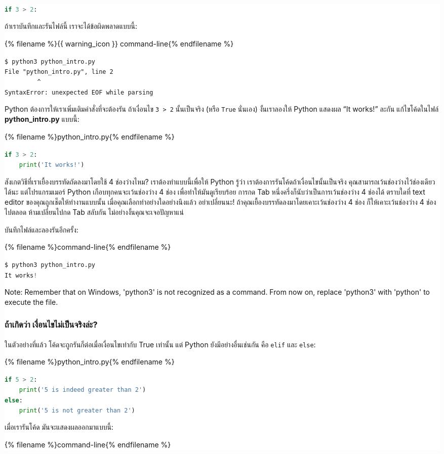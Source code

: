 ```python
if 3 > 2:
```

ถ้าเราบันทึกและรันไฟล์นี้ เราจะได้ข้อผิดพลาดแบบนี้:

{% filename %}{{ warning_icon }} command-line{% endfilename %}

    $ python3 python_intro.py
    File "python_intro.py", line 2
             ^
    SyntaxError: unexpected EOF while parsing
    

Python ต้องการให้เราเพิ่มเติมคำสั่งที่จะต้องรัน ถ้าเงื่อนไข `3 > 2` นั้นเป็นจริง (หรือ `True` นั่นเอง) งั้นเราลองให้ Python แสดงผล “It works!” ละกัน แก้ไขโค้ดในไฟล์ **python_intro.py** แบบนี้:

{% filename %}python_intro.py{% endfilename %}

```python
if 3 > 2:
    print('It works!')
```

สังเกตวิธีที่เราเยื้องบรรทัดถัดลงมาโดยใช้ 4 ช่องว่างไหม? เราต้องทำแบบนี้เพื่อให้ Python รู้ว่า เราต้องการรันโค้ดถ้าเงื่อนไขนั้นเป็นจริง คุณสามารถเว้นช่องว่างไว้ช่องเดียวได้นะ แต่โปรแกรมเมอร์ Python เกือบทุกคนจะเว้นช่องว่าง 4 ช่อง เพื่อทำให้มันดูเรียบร้อย การกด Tab หนึ่งครึ่งก็นับว่าเป็นการเว้นช่องว่าง 4 ช่องได้ ตราบใดที่ text editor ของคุณถูกเช็ตให้ทำงานแบบนั้น เมื่อคุณเลือกทำอย่างใดอย่างนึงแล้ว อย่าเปลี่ยนนะ! ถ้าคุณเยื้องบรรทัดลงมาโดยเคาะเว้นช่องว่าง 4 ช่อง ก็ให้เคาะเว้นช่องว่าง 4 ช่องไปตลอด ห้ามเปลี่ยนไปกด Tab สลับกัน ไม่อย่างงั้นคุณจะเจอปัญหาแน่

บันทึกไฟล์และลองรันอีกครั้ง:

{% filename %}command-line{% endfilename %}

```python
$ python3 python_intro.py
It works!
```

Note: Remember that on Windows, 'python3' is not recognized as a command. From now on, replace 'python3' with 'python' to execute the file.

### ถ้าเกิดว่า เงื่อนไขไม่เป็นจริงล่ะ?

ในตัวอย่างที่แล้ว โค้ดจะถูกรันก็ต่อเมื่อเงื่อนไขเท่ากับ True เท่านั้น แต่ Python ยังมีอย่างอื่นเช่นกัน คือ `elif` และ `else`:

{% filename %}python_intro.py{% endfilename %}

```python
if 5 > 2:
    print('5 is indeed greater than 2')
else:
    print('5 is not greater than 2')
```

เมื่อเรารันโค้ด มันจะแสดงผลออกมาแบบนี้:

{% filename %}command-line{% endfilename %}
